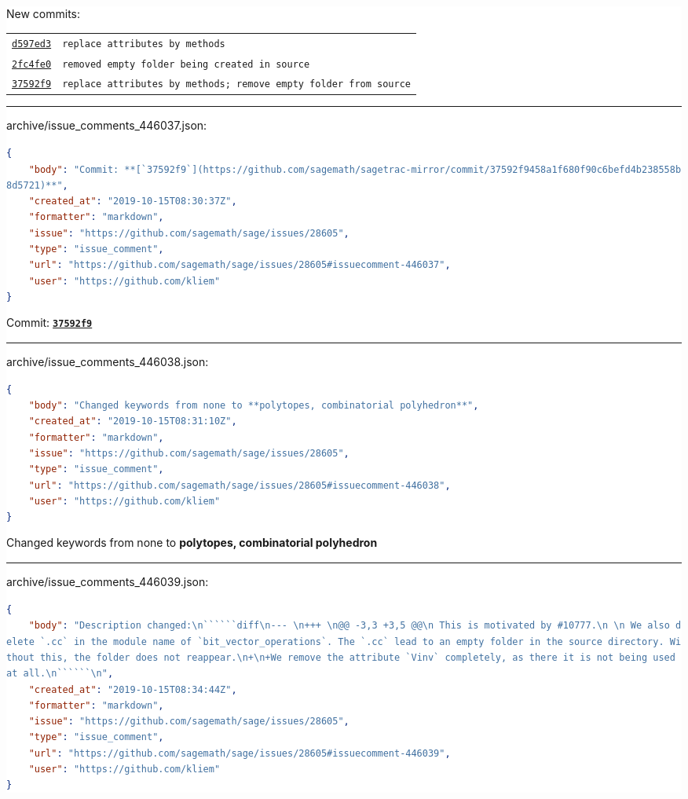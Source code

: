 <div id="comment:1"></div>

New commits:
<table><tr><td><a href="https://github.com/sagemath/sagetrac-mirror/commit/d597ed36c8218e360cfc271db8144174d29e042f"><code>d597ed3</code></a></td><td><code>replace attributes by methods</code></td></tr><tr><td><a href="https://github.com/sagemath/sagetrac-mirror/commit/2fc4fe01740134a103f301d065c01172b69df3c5"><code>2fc4fe0</code></a></td><td><code>removed empty folder being created in source</code></td></tr><tr><td><a href="https://github.com/sagemath/sagetrac-mirror/commit/37592f9458a1f680f90c6befd4b238558b8d5721"><code>37592f9</code></a></td><td><code>replace attributes by methods; remove empty folder from source</code></td></tr></table>




---

archive/issue_comments_446037.json:
```json
{
    "body": "Commit: **[`37592f9`](https://github.com/sagemath/sagetrac-mirror/commit/37592f9458a1f680f90c6befd4b238558b8d5721)**",
    "created_at": "2019-10-15T08:30:37Z",
    "formatter": "markdown",
    "issue": "https://github.com/sagemath/sage/issues/28605",
    "type": "issue_comment",
    "url": "https://github.com/sagemath/sage/issues/28605#issuecomment-446037",
    "user": "https://github.com/kliem"
}
```

Commit: **[`37592f9`](https://github.com/sagemath/sagetrac-mirror/commit/37592f9458a1f680f90c6befd4b238558b8d5721)**



---

archive/issue_comments_446038.json:
```json
{
    "body": "Changed keywords from none to **polytopes, combinatorial polyhedron**",
    "created_at": "2019-10-15T08:31:10Z",
    "formatter": "markdown",
    "issue": "https://github.com/sagemath/sage/issues/28605",
    "type": "issue_comment",
    "url": "https://github.com/sagemath/sage/issues/28605#issuecomment-446038",
    "user": "https://github.com/kliem"
}
```

Changed keywords from none to **polytopes, combinatorial polyhedron**



---

archive/issue_comments_446039.json:
```json
{
    "body": "Description changed:\n``````diff\n--- \n+++ \n@@ -3,3 +3,5 @@\n This is motivated by #10777.\n \n We also delete `.cc` in the module name of `bit_vector_operations`. The `.cc` lead to an empty folder in the source directory. Without this, the folder does not reappear.\n+\n+We remove the attribute `Vinv` completely, as there it is not being used at all.\n``````\n",
    "created_at": "2019-10-15T08:34:44Z",
    "formatter": "markdown",
    "issue": "https://github.com/sagemath/sage/issues/28605",
    "type": "issue_comment",
    "url": "https://github.com/sagemath/sage/issues/28605#issuecomment-446039",
    "user": "https://github.com/kliem"
}
```
